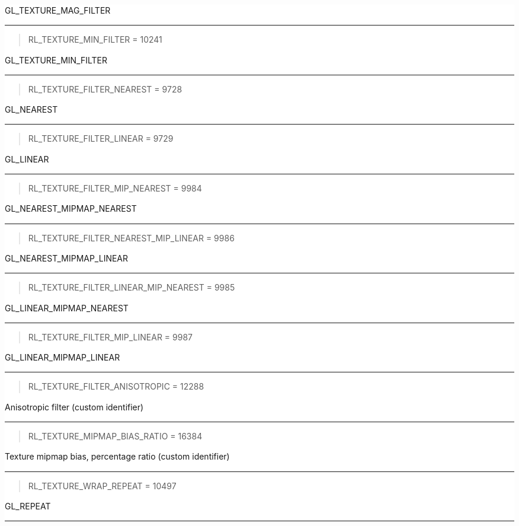 GL_TEXTURE_MAG_FILTER

---

> RL_TEXTURE_MIN_FILTER = 10241

GL_TEXTURE_MIN_FILTER

---

> RL_TEXTURE_FILTER_NEAREST = 9728

GL_NEAREST

---

> RL_TEXTURE_FILTER_LINEAR = 9729

GL_LINEAR

---

> RL_TEXTURE_FILTER_MIP_NEAREST = 9984

GL_NEAREST_MIPMAP_NEAREST

---

> RL_TEXTURE_FILTER_NEAREST_MIP_LINEAR = 9986

GL_NEAREST_MIPMAP_LINEAR

---

> RL_TEXTURE_FILTER_LINEAR_MIP_NEAREST = 9985

GL_LINEAR_MIPMAP_NEAREST

---

> RL_TEXTURE_FILTER_MIP_LINEAR = 9987

GL_LINEAR_MIPMAP_LINEAR

---

> RL_TEXTURE_FILTER_ANISOTROPIC = 12288

Anisotropic filter (custom identifier)

---

> RL_TEXTURE_MIPMAP_BIAS_RATIO = 16384

Texture mipmap bias, percentage ratio (custom identifier)

---

> RL_TEXTURE_WRAP_REPEAT = 10497

GL_REPEAT

---
